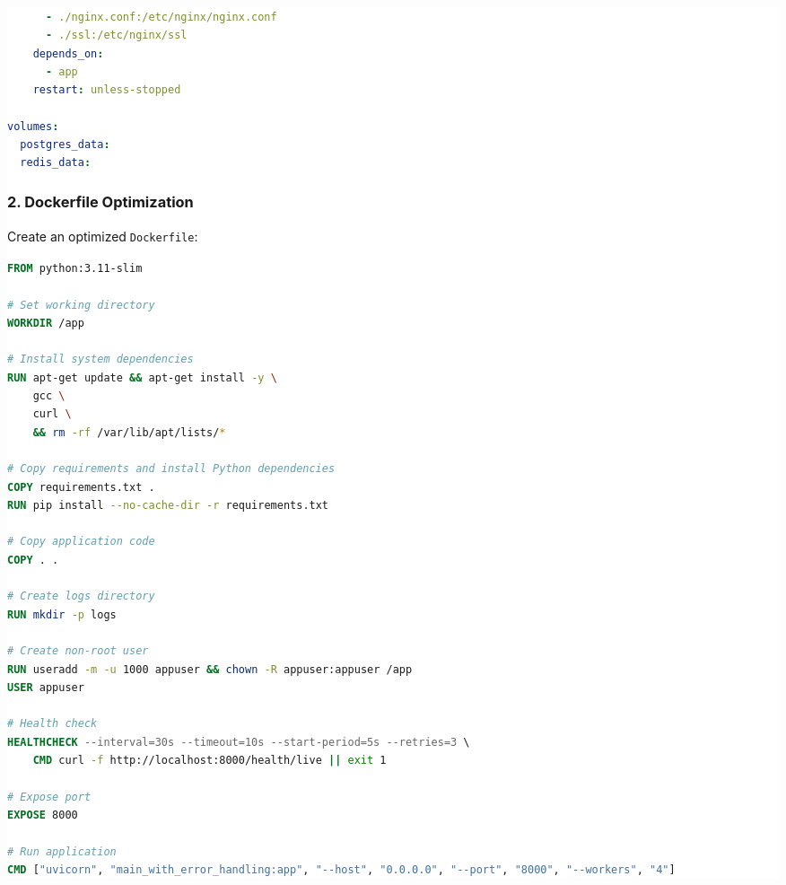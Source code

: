 ```yaml
      - ./nginx.conf:/etc/nginx/nginx.conf
      - ./ssl:/etc/nginx/ssl
    depends_on:
      - app
    restart: unless-stopped

volumes:
  postgres_data:
  redis_data:
```

### 2. **Dockerfile Optimization**

Create an optimized `Dockerfile`:

```dockerfile
FROM python:3.11-slim

# Set working directory
WORKDIR /app

# Install system dependencies
RUN apt-get update && apt-get install -y \
    gcc \
    curl \
    && rm -rf /var/lib/apt/lists/*

# Copy requirements and install Python dependencies
COPY requirements.txt .
RUN pip install --no-cache-dir -r requirements.txt

# Copy application code
COPY . .

# Create logs directory
RUN mkdir -p logs

# Create non-root user
RUN useradd -m -u 1000 appuser && chown -R appuser:appuser /app
USER appuser

# Health check
HEALTHCHECK --interval=30s --timeout=10s --start-period=5s --retries=3 \
    CMD curl -f http://localhost:8000/health/live || exit 1

# Expose port
EXPOSE 8000

# Run application
CMD ["uvicorn", "main_with_error_handling:app", "--host", "0.0.0.0", "--port", "8000", "--workers", "4"]
```
